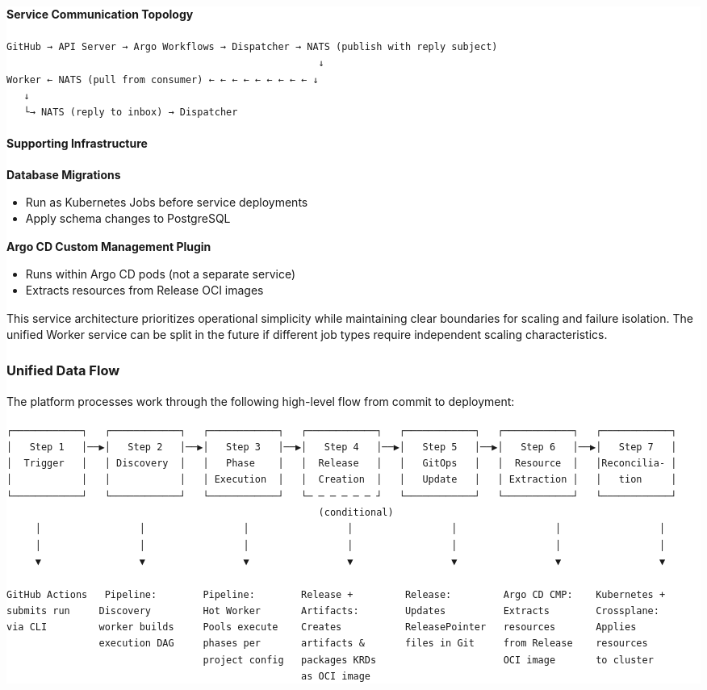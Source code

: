 #### Service Communication Topology

```
GitHub → API Server → Argo Workflows → Dispatcher → NATS (publish with reply subject)
                                                      ↓
Worker ← NATS (pull from consumer) ← ← ← ← ← ← ← ← ← ↓
   ↓
   └→ NATS (reply to inbox) → Dispatcher
```

#### Supporting Infrastructure

**Database Migrations**
- Run as Kubernetes Jobs before service deployments
- Apply schema changes to PostgreSQL

**Argo CD Custom Management Plugin**
- Runs within Argo CD pods (not a separate service)
- Extracts resources from Release OCI images

This service architecture prioritizes operational simplicity while maintaining clear boundaries for scaling and failure isolation. The unified Worker service can be split in the future if different job types require independent scaling characteristics.

### Unified Data Flow

The platform processes work through the following high-level flow from commit to deployment:

```
┌────────────┐   ┌────────────┐   ┌────────────┐   ┌────────────┐   ┌────────────┐   ┌────────────┐   ┌────────────┐
│   Step 1   │──▶│   Step 2   │──▶│   Step 3   │──▶│   Step 4   │──▶│   Step 5   │──▶│   Step 6   │──▶│   Step 7   │
│  Trigger   │   │ Discovery  │   │   Phase    │   │  Release   │   │   GitOps   │   │  Resource  │   │Reconcilia- │
│            │   │            │   │ Execution  │   │  Creation  │   │   Update   │   │ Extraction │   │   tion     │
└────────────┘   └────────────┘   └────────────┘   └─ ─ ─ ─ ─ ─ ┘   └────────────┘   └────────────┘   └────────────┘
                                                      (conditional)
     │                 │                 │                 │                 │                 │                 │
     │                 │                 │                 │                 │                 │                 │
     ▼                 ▼                 ▼                 ▼                 ▼                 ▼                 ▼

GitHub Actions   Pipeline:        Pipeline:        Release +         Release:         Argo CD CMP:    Kubernetes +
submits run     Discovery         Hot Worker       Artifacts:        Updates          Extracts        Crossplane:
via CLI         worker builds     Pools execute    Creates           ReleasePointer   resources       Applies
                execution DAG     phases per       artifacts &       files in Git     from Release    resources
                                  project config   packages KRDs                      OCI image       to cluster
                                                   as OCI image
```
